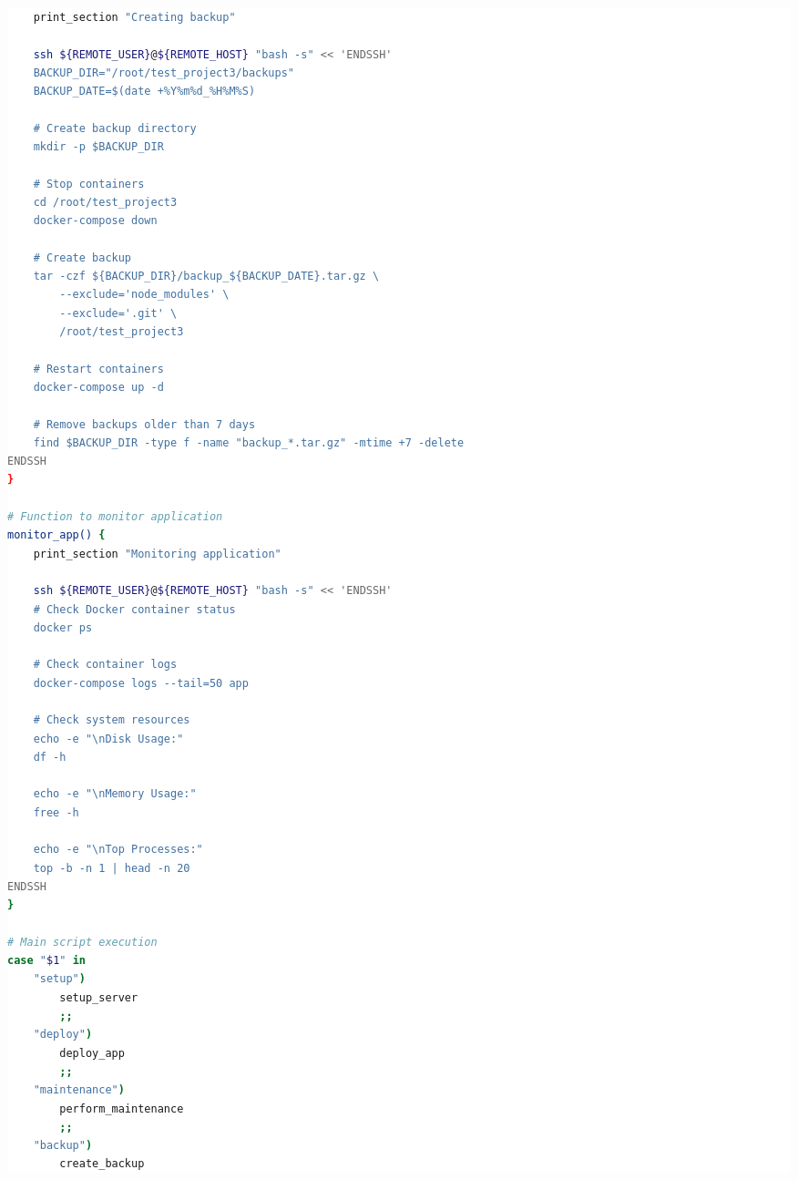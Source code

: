 ```bash
    print_section "Creating backup"
    
    ssh ${REMOTE_USER}@${REMOTE_HOST} "bash -s" << 'ENDSSH'
    BACKUP_DIR="/root/test_project3/backups"
    BACKUP_DATE=$(date +%Y%m%d_%H%M%S)
    
    # Create backup directory
    mkdir -p $BACKUP_DIR
    
    # Stop containers
    cd /root/test_project3
    docker-compose down
    
    # Create backup
    tar -czf ${BACKUP_DIR}/backup_${BACKUP_DATE}.tar.gz \
        --exclude='node_modules' \
        --exclude='.git' \
        /root/test_project3
    
    # Restart containers
    docker-compose up -d
    
    # Remove backups older than 7 days
    find $BACKUP_DIR -type f -name "backup_*.tar.gz" -mtime +7 -delete
ENDSSH
}

# Function to monitor application
monitor_app() {
    print_section "Monitoring application"
    
    ssh ${REMOTE_USER}@${REMOTE_HOST} "bash -s" << 'ENDSSH'
    # Check Docker container status
    docker ps
    
    # Check container logs
    docker-compose logs --tail=50 app
    
    # Check system resources
    echo -e "\nDisk Usage:"
    df -h
    
    echo -e "\nMemory Usage:"
    free -h
    
    echo -e "\nTop Processes:"
    top -b -n 1 | head -n 20
ENDSSH
}

# Main script execution
case "$1" in
    "setup")
        setup_server
        ;;
    "deploy")
        deploy_app
        ;;
    "maintenance")
        perform_maintenance
        ;;
    "backup")
        create_backup
```